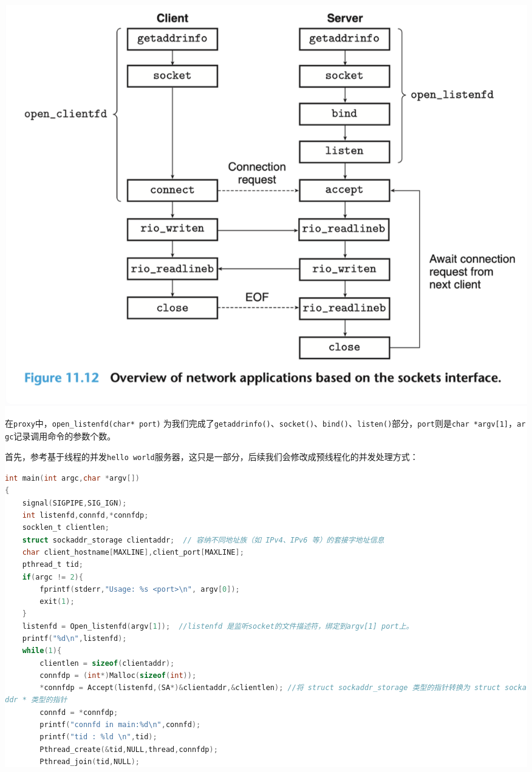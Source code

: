 ![](output_image/2cde49b6c279b1e29f9a2944347e34b4.png)

在`proxy`中，`open_listenfd(char* port)` 为我们完成了`getaddrinfo()`、`socket()`、`bind()`、`listen()`部分，`port`则是`char *argv[1]`，`argc`记录调用命令的参数个数。

首先，参考基于线程的并发`hello world`服务器，这只是一部分，后续我们会修改成预线程化的并发处理方式：
```c
int main(int argc,char *argv[])
{
    signal(SIGPIPE,SIG_IGN);
    int listenfd,connfd,*connfdp;
    socklen_t clientlen;
    struct sockaddr_storage clientaddr;  // 容纳不同地址族（如 IPv4、IPv6 等）的套接字地址信息
    char client_hostname[MAXLINE],client_port[MAXLINE];
    pthread_t tid;
    if(argc != 2){
        fprintf(stderr,"Usage: %s <port>\n", argv[0]);
        exit(1);
    }
    listenfd = Open_listenfd(argv[1]);  //listenfd 是监听socket的文件描述符，绑定到argv[1] port上。
    printf("%d\n",listenfd);
    while(1){
        clientlen = sizeof(clientaddr);
        connfdp = (int*)Malloc(sizeof(int));
        *connfdp = Accept(listenfd,(SA*)&clientaddr,&clientlen); //将 struct sockaddr_storage 类型的指针转换为 struct sockaddr * 类型的指针
        connfd = *connfdp;
        printf("connfd in main:%d\n",connfd);
        printf("tid : %ld \n",tid);
        Pthread_create(&tid,NULL,thread,connfdp);
        Pthread_join(tid,NULL);
```